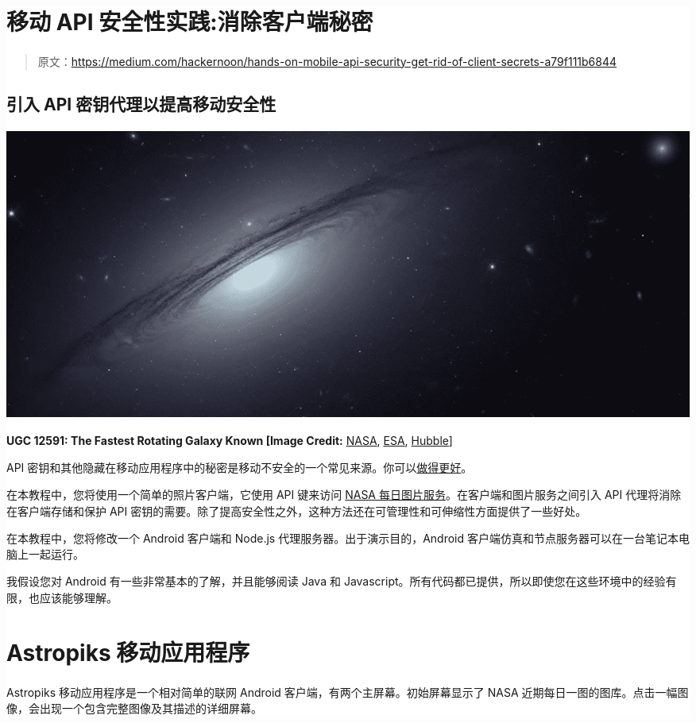 # 移动 API 安全性实践:消除客户端秘密

> 原文：<https://medium.com/hackernoon/hands-on-mobile-api-security-get-rid-of-client-secrets-a79f111b6844>

## 引入 API 密钥代理以提高移动安全性

![](img/ea123f549deb41dd88ab8d0af7450e5b.png)

**UGC 12591: The Fastest Rotating Galaxy Known [Image Credit:** [NASA](http://www.nasa.gov/), [ESA](http://www.esa.int/), [Hubble](https://www.nasa.gov/mission_pages/hubble/story/index.html)]

API 密钥和其他隐藏在移动应用程序中的秘密是移动不安全的一个常见来源。你可以[做得更好](https://hackernoon.com/they-reverse-engineered-16k-apps-heres-what-we-d-fix-67e9eeceefb5)。

在本教程中，您将使用一个简单的照片客户端，它使用 API 键来访问 [NASA 每日图片服务](https://apod.nasa.gov/)。在客户端和图片服务之间引入 API 代理将消除在客户端存储和保护 API 密钥的需要。除了提高安全性之外，这种方法还在可管理性和可伸缩性方面提供了一些好处。

在本教程中，您将修改一个 Android 客户端和 Node.js 代理服务器。出于演示目的，Android 客户端仿真和节点服务器可以在一台笔记本电脑上一起运行。

我假设您对 Android 有一些非常基本的了解，并且能够阅读 Java 和 Javascript。所有代码都已提供，所以即使您在这些环境中的经验有限，也应该能够理解。

# Astropiks 移动应用程序

Astropiks 移动应用程序是一个相对简单的联网 Android 客户端，有两个主屏幕。初始屏幕显示了 NASA 近期每日一图的图库。点击一幅图像，会出现一个包含完整图像及其描述的详细屏幕。
